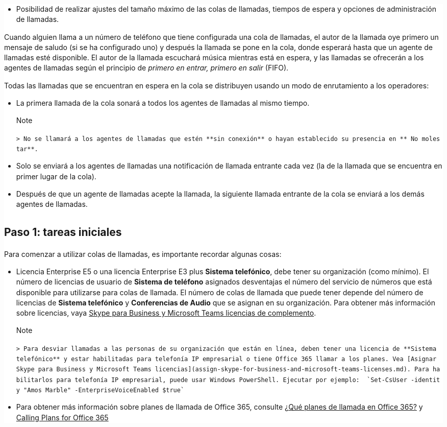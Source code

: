   
- Posibilidad de realizar ajustes del tamaño máximo de las colas de llamadas, tiempos de espera y opciones de administración de llamadas.
    
  

Cuando alguien llama a un número de teléfono que tiene configurada una cola de llamadas, el autor de la llamada oye primero un mensaje de saludo (si se ha configurado uno) y después la llamada se pone en la cola, donde esperará hasta que un agente de llamadas esté disponible. El autor de la llamada escuchará música mientras está en espera, y las llamadas se ofrecerán a los agentes de llamadas según el principio de  *primero en entrar, primero en salir*  (FIFO).
  
    
    


Todas las llamadas que se encuentran en espera en la cola se distribuyen usando un modo de enrutamiento a los operadores:
  
    
    


- La primera llamada de la cola sonará a todos los agentes de llamadas al mismo tiempo.
    
    > [!NOTE]
      > No se llamará a los agentes de llamadas que estén **sin conexión** o hayan establecido su presencia en ** No molestar**. 
- Solo se enviará a los agentes de llamadas una notificación de llamada entrante cada vez (la de la llamada que se encuentra en primer lugar de la cola).
    
  
- Después de que un agente de llamadas acepte la llamada, la siguiente llamada entrante de la cola se enviará a los demás agentes de llamadas.
    
  

## Paso 1: tareas iniciales

Para comenzar a utilizar colas de llamadas, es importante recordar algunas cosas:
  
    
    

- Licencia Enterprise E5 o una licencia Enterprise E3 plus **Sistema telefónico**, debe tener su organización (como mínimo). El número de licencias de usuario de **Sistema de teléfono** asignados desventajas el número del servicio de números que está disponible para utilizarse para colas de llamada. El número de colas de llamada que puede tener depende del número de licencias de **Sistema telefónico** y **Conferencias de Audio** que se asignan en su organización. Para obtener más información sobre licencias, vaya [Skype para Business y Microsoft Teams licencias de complemento](skype-for-business-and-microsoft-teams-add-on-licensing.md).
    
    > [!NOTE]
      > Para desviar llamadas a las personas de su organización que están en línea, deben tener una licencia de **Sistema telefónico** y estar habilitadas para telefonía IP empresarial o tiene Office 365 llamar a los planes. Vea [Asignar Skype para Business y Microsoft Teams licencias](assign-skype-for-business-and-microsoft-teams-licenses.md). Para habilitarlos para telefonía IP empresarial, puede usar Windows PowerShell. Ejecutar por ejemplo:  `Set-CsUser -identity "Amos Marble" -EnterpriseVoiceEnabled $true`
- Para obtener más información sobre planes de llamada de Office 365, consulte  [¿Qué planes de llamada en Office 365?](what-are-calling-plans-in-office-365.md) y [Calling Plans for Office 365](calling-plans-for-office-365.md)
    